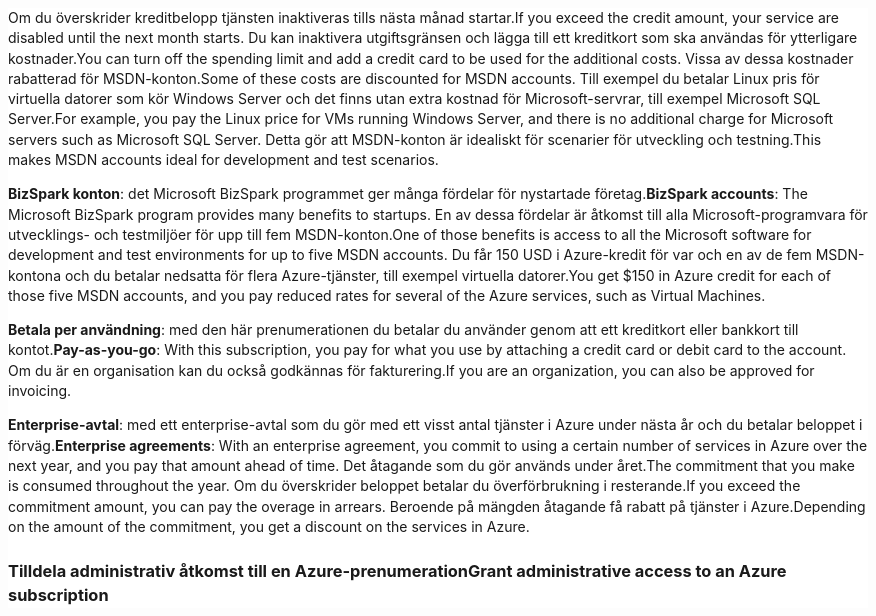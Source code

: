 <span data-ttu-id="cfe1a-257">Om du överskrider kreditbelopp tjänsten inaktiveras tills nästa månad startar.</span><span class="sxs-lookup"><span data-stu-id="cfe1a-257">If you exceed the credit amount, your service are disabled until the next month starts.</span></span> <span data-ttu-id="cfe1a-258">Du kan inaktivera utgiftsgränsen och lägga till ett kreditkort som ska användas för ytterligare kostnader.</span><span class="sxs-lookup"><span data-stu-id="cfe1a-258">You can turn off the spending limit and add a credit card to be used for the additional costs.</span></span> <span data-ttu-id="cfe1a-259">Vissa av dessa kostnader rabatterad för MSDN-konton.</span><span class="sxs-lookup"><span data-stu-id="cfe1a-259">Some of these costs are discounted for MSDN accounts.</span></span> <span data-ttu-id="cfe1a-260">Till exempel du betalar Linux pris för virtuella datorer som kör Windows Server och det finns utan extra kostnad för Microsoft-servrar, till exempel Microsoft SQL Server.</span><span class="sxs-lookup"><span data-stu-id="cfe1a-260">For example, you pay the Linux price for VMs running Windows Server, and there is no additional charge for Microsoft servers such as Microsoft SQL Server.</span></span> <span data-ttu-id="cfe1a-261">Detta gör att MSDN-konton är idealiskt för scenarier för utveckling och testning.</span><span class="sxs-lookup"><span data-stu-id="cfe1a-261">This makes MSDN accounts ideal for development and test scenarios.</span></span>

<span data-ttu-id="cfe1a-262">**BizSpark konton**: det Microsoft BizSpark programmet ger många fördelar för nystartade företag.</span><span class="sxs-lookup"><span data-stu-id="cfe1a-262">**BizSpark accounts**: The Microsoft BizSpark program provides many benefits to startups.</span></span> <span data-ttu-id="cfe1a-263">En av dessa fördelar är åtkomst till alla Microsoft-programvara för utvecklings- och testmiljöer för upp till fem MSDN-konton.</span><span class="sxs-lookup"><span data-stu-id="cfe1a-263">One of those benefits is access to all the Microsoft software for development and test environments for up to five MSDN accounts.</span></span> <span data-ttu-id="cfe1a-264">Du får 150 USD i Azure-kredit för var och en av de fem MSDN-kontona och du betalar nedsatta för flera Azure-tjänster, till exempel virtuella datorer.</span><span class="sxs-lookup"><span data-stu-id="cfe1a-264">You get $150 in Azure credit for each of those five MSDN accounts, and you pay reduced rates for several of the Azure services, such as Virtual Machines.</span></span>

<span data-ttu-id="cfe1a-265">**Betala per användning**: med den här prenumerationen du betalar du använder genom att ett kreditkort eller bankkort till kontot.</span><span class="sxs-lookup"><span data-stu-id="cfe1a-265">**Pay-as-you-go**: With this subscription, you pay for what you use by attaching a credit card or debit card to the account.</span></span> <span data-ttu-id="cfe1a-266">Om du är en organisation kan du också godkännas för fakturering.</span><span class="sxs-lookup"><span data-stu-id="cfe1a-266">If you are an organization, you can also be approved for invoicing.</span></span>

<span data-ttu-id="cfe1a-267">**Enterprise-avtal**: med ett enterprise-avtal som du gör med ett visst antal tjänster i Azure under nästa år och du betalar beloppet i förväg.</span><span class="sxs-lookup"><span data-stu-id="cfe1a-267">**Enterprise agreements**: With an enterprise agreement, you commit to using a certain number of services in Azure over the next year, and you pay that amount ahead of time.</span></span> <span data-ttu-id="cfe1a-268">Det åtagande som du gör används under året.</span><span class="sxs-lookup"><span data-stu-id="cfe1a-268">The commitment that you make is consumed throughout the year.</span></span> <span data-ttu-id="cfe1a-269">Om du överskrider beloppet betalar du överförbrukning i resterande.</span><span class="sxs-lookup"><span data-stu-id="cfe1a-269">If you exceed the commitment amount, you can pay the overage in arrears.</span></span> <span data-ttu-id="cfe1a-270">Beroende på mängden åtagande få rabatt på tjänster i Azure.</span><span class="sxs-lookup"><span data-stu-id="cfe1a-270">Depending on the amount of the commitment, you get a discount on the services in Azure.</span></span>



### <a name="grant-administrative-access-to-an-azure-subscription"></a><span data-ttu-id="cfe1a-271">Tilldela administrativ åtkomst till en Azure-prenumeration</span><span class="sxs-lookup"><span data-stu-id="cfe1a-271">Grant administrative access to an Azure subscription</span></span>
